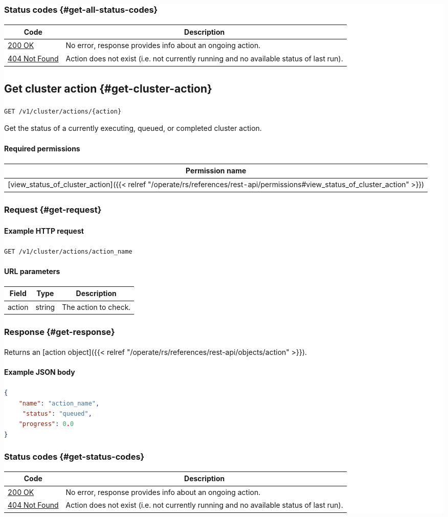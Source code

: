 ### Status codes {#get-all-status-codes} 

| Code | Description |
|------|-------------|
| [200 OK](http://www.w3.org/Protocols/rfc2616/rfc2616-sec10.html#sec10.2.1) | No error, response provides info about an ongoing action. |
| [404 Not Found](http://www.w3.org/Protocols/rfc2616/rfc2616-sec10.html#sec10.4.5) | Action does not exist (i.e. not currently running and no available status of last run). |

## Get cluster action {#get-cluster-action}

	GET /v1/cluster/actions/{action}

Get the status of a currently executing, queued, or completed cluster action.

#### Required permissions

| Permission name |
|-----------------|
| [view_status_of_cluster_action]({{< relref "/operate/rs/references/rest-api/permissions#view_status_of_cluster_action" >}}) |

### Request {#get-request} 

#### Example HTTP request

    GET /v1/cluster/actions/action_name

#### URL parameters

| Field | Type | Description |
|-------|------|-------------|
| action | string | The action to check. |

### Response {#get-response} 

Returns an [action object]({{< relref "/operate/rs/references/rest-api/objects/action" >}}). 

#### Example JSON body

```json
{
    "name": "action_name",
     "status": "queued",
    "progress": 0.0
}
```

### Status codes {#get-status-codes} 

| Code | Description |
|------|-------------|
| [200 OK](http://www.w3.org/Protocols/rfc2616/rfc2616-sec10.html#sec10.2.1) | No error, response provides info about an ongoing action. |
| [404 Not Found](http://www.w3.org/Protocols/rfc2616/rfc2616-sec10.html#sec10.4.5) | Action does not exist (i.e. not currently running and no available status of last run). |
